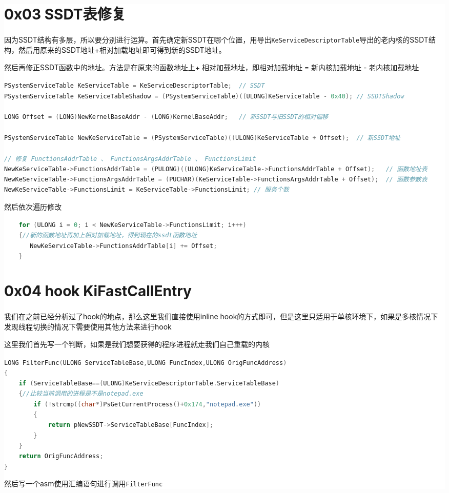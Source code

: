 0x03 SSDT表修复
============

因为SSDT结构有多层，所以要分别进行运算。首先确定新SSDT在哪个位置，用导出`KeServiceDescriptorTable`导出的老内核的SSDT结构，然后用原来的SSDT地址+相对加载地址即可得到新的SSDT地址。

然后再修正SSDT函数中的地址。方法是在原来的函数地址上+ 相对加载地址，即相对加载地址 = 新内核加载地址 - 老内核加载地址

```c++
PSystemServiceTable KeServiceTable = KeServiceDescriptorTable;  // SSDT
PSystemServiceTable KeServiceTableShadow = (PSystemServiceTable)((ULONG)KeServiceTable - 0x40); // SSDTShadow

LONG Offset = (LONG)NewKernelBaseAddr - (LONG)KernelBaseAddr;   // 新SSDT与旧SSDT的相对偏移

PSystemServiceTable NewKeServiceTable = (PSystemServiceTable)((ULONG)KeServiceTable + Offset);  // 新SSDT地址

// 修复 FunctionsAddrTable 、 FunctionsArgsAddrTable 、 FunctionsLimit 
NewKeServiceTable->FunctionsAddrTable = (PULONG)((ULONG)KeServiceTable->FunctionsAddrTable + Offset);   // 函数地址表
NewKeServiceTable->FunctionsArgsAddrTable = (PUCHAR)(KeServiceTable->FunctionsArgsAddrTable + Offset);  // 函数参数表
NewKeServiceTable->FunctionsLimit = KeServiceTable->FunctionsLimit; // 服务个数
```

然后依次遍历修改

```c++
    for (ULONG i = 0; i < NewKeServiceTable->FunctionsLimit; i+++)
    {//新的函数地址再加上相对加载地址，得到现在的ssdt函数地址
       NewKeServiceTable->FunctionsAddrTable[i] += Offset;
    }
```

0x04 hook KiFastCallEntry
=========================

我们在之前已经分析过了hook的地点，那么这里我们直接使用inline hook的方式即可，但是这里只适用于单核环境下，如果是多核情况下发现线程切换的情况下需要使用其他方法来进行hook

这里我们首先写一个判断，如果是我们想要获得的程序进程就走我们自己重载的内核

```c++
LONG FilterFunc(ULONG ServiceTableBase,ULONG FuncIndex,ULONG OrigFuncAddress)
{
    if (ServiceTableBase==(ULONG)KeServiceDescriptorTable.ServiceTableBase)
    {//比较当前调用的进程是不是notepad.exe
        if (!strcmp((char*)PsGetCurrentProcess()+0x174,"notepad.exe"))
        {
            return pNewSSDT->ServiceTableBase[FuncIndex];
        }
    }
    return OrigFuncAddress;
}
```

然后写一个asm使用汇编语句进行调用`FilterFunc`
